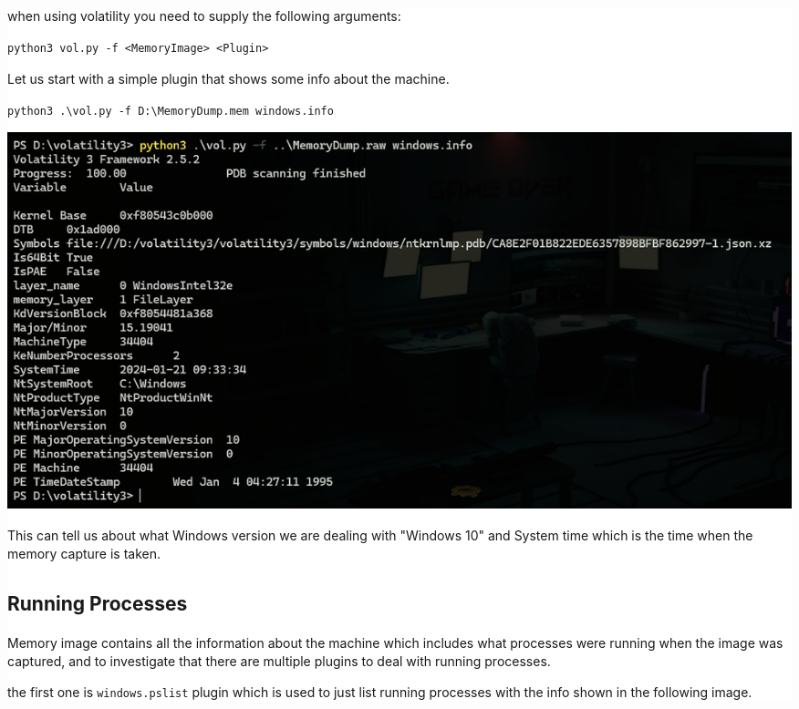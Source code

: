 when using volatility you need to supply the following arguments:
```
python3 vol.py -f <MemoryImage> <Plugin>
```

Let us start with a simple plugin that shows some info about the machine.

```
python3 .\vol.py -f D:\MemoryDump.mem windows.info
```

![Error loading](/images/wmforensics/info.png)

This can tell us about what Windows version we are dealing with "Windows 10" and System time which is the time when the memory capture is taken.

## Running Processes 

Memory image contains all the information about the machine which includes what processes were running when the image was captured, and to investigate that there are multiple plugins to deal with running processes.

the first one is `windows.pslist` plugin which is used to just list running processes with the info shown in the following image.
